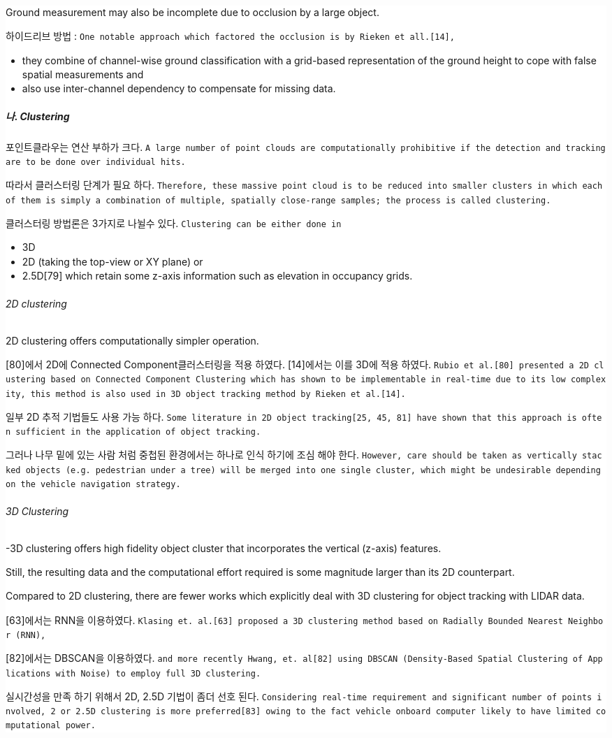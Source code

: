 Ground measurement may also be incomplete due to occlusion by a large object.

하이드리브 방법 : `One notable approach which factored the occlusion is by Rieken et all.[14],`
- they combine of channel-wise ground classification with a grid-based representation of the ground height to cope with false spatial measurements and 
- also use inter-channel dependency to compensate for missing data.


  


##### 나. Clustering

포인트클라우는 연산 부하가 크다. `A large number of point clouds are computationally prohibitive if the detection and tracking are to be done over individual hits.` 

따라서 클러스터링 단계가 필요 하다. `Therefore, these massive point cloud is to be reduced into smaller clusters in which each of them is simply a combination of multiple, spatially close-range samples; the process is called clustering. `

클러스터링 방법론은 3가지로 나뉠수 있다. `Clustering can be either done in`
- 3D
- 2D (taking the top-view or XY plane) or 
- 2.5D[79] which retain some z-axis information such as elevation in occupancy grids.

###### 2D clustering

2D clustering offers computationally simpler operation. 

[80]에서 2D에 Connected Component클러스터링을 적용 하였다. [14]에서는 이를 3D에 적용 하였다. `Rubio et al.[80] presented a 2D clustering based on Connected Component Clustering which has shown to be implementable in real-time due to its low complexity, this method is also used in 3D object tracking method by Rieken et al.[14].`

일부 2D 추적 기법들도 사용 가능 하다. `Some literature in 2D object tracking[25, 45, 81] have shown that this approach is often sufficient in the application of object tracking. `

그러나 나무 밑에 있는 사람 처럼 중첩된 환경에서는 하나로 인식 하기에 조심 해야 한다. `However, care should be taken as vertically stacked objects (e.g. pedestrian under a tree) will be merged into one single cluster, which might be undesirable depending on the vehicle navigation strategy.`

###### 3D Clustering 

-3D clustering offers high fidelity object cluster that incorporates the vertical (z-axis) features.

Still, the resulting data and the computational effort required is some magnitude larger than its 2D counterpart. 

Compared to 2D clustering, there are fewer works which explicitly deal with 3D clustering for object tracking with LIDAR data. 

[63]에서는 RNN을 이용하였다. `Klasing et. al.[63] proposed a 3D clustering method based on Radially Bounded Nearest Neighbor (RNN), `

[82]에서는 DBSCAN을 이용하였다. `and more recently Hwang, et. al[82] using DBSCAN (Density-Based Spatial Clustering of Applications with Noise) to employ full 3D clustering. `

실시간성을 만족 하기 위해서 2D, 2.5D 기법이 좀더 선호 된다. `Considering real-time requirement and significant number of points involved, 2 or 2.5D clustering is more preferred[83] owing to the fact vehicle onboard computer likely to have limited computational power.`
